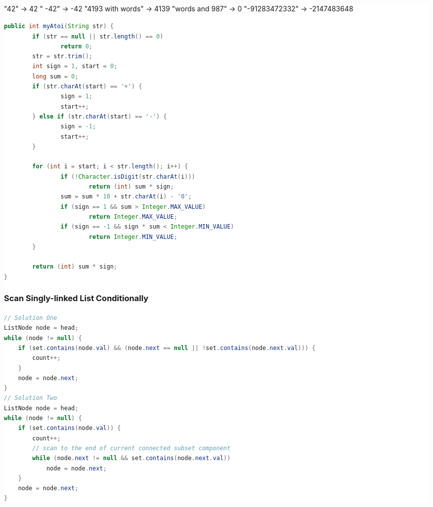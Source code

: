 "42" -> 42
"    -42" -> -42
"4193 with words" -> 4139
"words and 987" -> 0
"-91283472332" -> -2147483648

```java
public int myAtoi(String str) {
		if (str == null || str.length() == 0)
				return 0;
		str = str.trim();
		int sign = 1, start = 0;
		long sum = 0;
		if (str.charAt(start) == '+') {
				sign = 1;
				start++;
		} else if (str.charAt(start) == '-') {
				sign = -1;
				start++;
		}

		for (int i = start; i < str.length(); i++) {
				if (!Character.isDigit(str.charAt(i)))
						return (int) sum * sign;
				sum = sum * 10 + str.charAt(i) - '0';
				if (sign == 1 && sum > Integer.MAX_VALUE)
						return Integer.MAX_VALUE;
				if (sign == -1 && sign * sum < Integer.MIN_VALUE)
						return Integer.MIN_VALUE;
		}

		return (int) sum * sign;
}
```

### Scan Singly-linked List Conditionally

```java
// Solution One
ListNode node = head;
while (node != null) {
	if (set.contains(node.val) && (node.next == null || !set.contains(node.next.val))) {
		count++;
	}
	node = node.next;
}
// Solution Two
ListNode node = head;
while (node != null) {
	if (set.contains(node.val)) {
		count++;
		// scan to the end of current connected subset component
		while (node.next != null && set.contains(node.next.val))
			node = node.next;
	}
	node = node.next;
}
```
